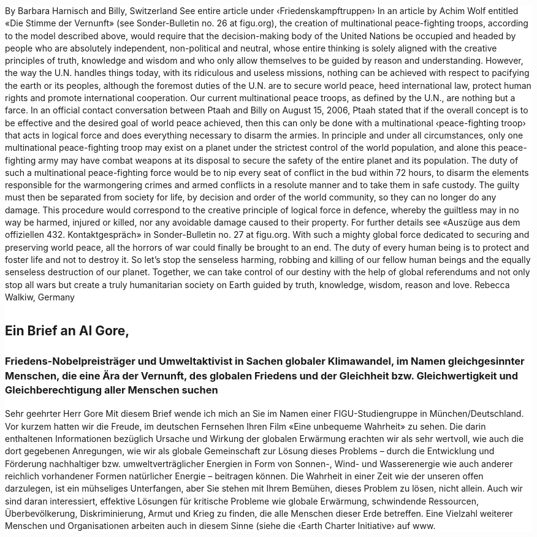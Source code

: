 By Barbara Harnisch and Billy, Switzerland See entire article under ‹Friedenskampftruppen› In an article by Achim Wolf entitled «Die Stimme der Vernunft» (see Sonder-Bulletin no. 26 at figu.org), the creation of multinational peace-fighting troops, according to the model described above, would require that the decision-making body of the United Nations be occupied and headed by people who are absolutely independent, non-political and neutral, whose entire thinking is solely aligned with the creative principles of truth, knowledge and wisdom and who only allow themselves to be guided by reason and understanding. However, the way the U.N. handles things today, with its ridiculous and useless missions, nothing can be achieved with respect to pacifying the earth or its peoples, although the foremost duties of the U.N. are to secure world peace, heed international law, protect human rights and promote international cooperation. Our current multinational peace troops, as defined by the U.N., are nothing but a farce. In an official contact conversation between Ptaah and Billy on August 15, 2006, Ptaah stated that if the overall concept is to be effective and the desired goal of world peace achieved, then this can only be done with a multinational ‹peace-fighting troop› that acts in logical force and does everything necessary to disarm the armies. In principle and under all circumstances, only one multinational peace-fighting troop may exist on a planet under the strictest control of the world population, and alone this peace-fighting army may have combat weapons at its disposal to secure the safety of the entire planet and its population. The duty of such a multinational peace-fighting force would be to nip every seat of conflict in the bud within 72 hours, to disarm the elements responsible for the warmongering crimes and armed conflicts in a resolute manner and to take them in safe custody. The guilty must then be separated from society for life, by decision and order of the world community, so they can no longer do any damage. This procedure would correspond to the creative principle of logical force in defence, whereby the guiltless may in no way be harmed, injured or killed, nor any avoidable damage caused to their property. For further details see «Auszüge aus dem offiziellen 432. Kontaktgespräch» in Sonder-Bulletin no. 27 at figu.org. With such a mighty global force dedicated to securing and preserving world peace, all the horrors of war could finally be brought to an end. The duty of every human being is to protect and foster life and not to destroy it. So let’s stop the senseless harming, robbing and killing of our fellow human beings and the equally senseless destruction of our planet.
Together, we can take control of our destiny with the help of global referendums and not only stop all wars but create a truly humanitarian society on Earth guided by truth, knowledge, wisdom, reason and love.
Rebecca Walkiw, Germany
## Ein Brief an Al Gore,
### Friedens-Nobelpreisträger und Umweltaktivist in Sachen globaler Klimawandel, im Namen gleichgesinnter Menschen, die eine Ära der Vernunft, des globalen Friedens und der Gleichheit bzw. Gleichwertigkeit und Gleichberechtigung aller Menschen suchen
Sehr geehrter Herr Gore Mit diesem Brief wende ich mich an Sie im Namen einer FIGU-Studiengruppe in München/Deutschland. Vor kurzem hatten wir die Freude, im deutschen Fernsehen Ihren Film «Eine unbequeme Wahrheit» zu sehen. Die darin enthaltenen Informationen bezüglich Ursache und Wirkung der globalen Erwärmung erachten wir als sehr wertvoll, wie auch die dort gegebenen Anregungen, wie wir als globale Gemeinschaft zur Lösung dieses Problems – durch die Entwicklung und Förderung nachhaltiger bzw. umweltverträglicher Energien in Form von Sonnen-, Wind- und Wasserenergie wie auch anderer reichlich vorhandener Formen natürlicher Energie – beitragen können. Die Wahrheit in einer Zeit wie der unseren offen darzulegen, ist ein mühseliges Unterfangen, aber Sie stehen mit Ihrem Bemühen, dieses Problem zu lösen, nicht allein. Auch wir sind daran interessiert, effektive Lösungen für kritische Probleme wie globale Erwärmung, schwindende Ressourcen, Überbevölkerung, Diskriminierung, Armut und Krieg zu finden, die alle Menschen dieser Erde betreffen. Eine Vielzahl weiterer Menschen und Organisationen arbeiten auch in diesem Sinne (siehe die ‹Earth Charter Initiative› auf www.